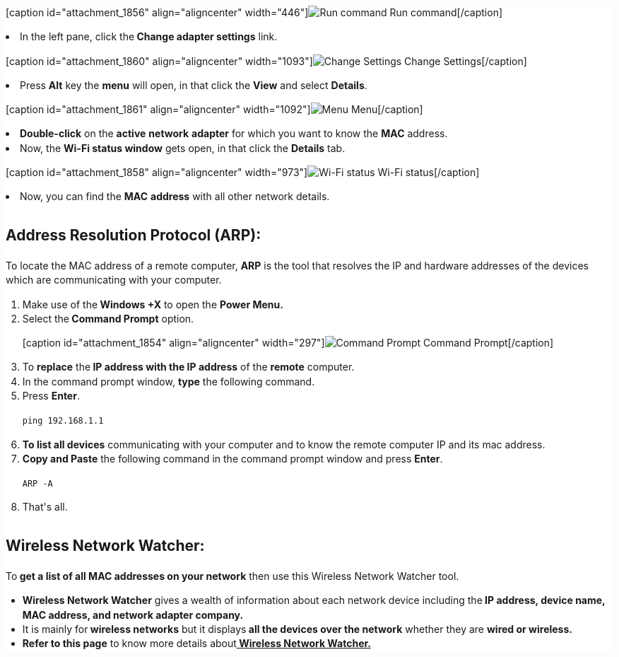 [caption id="attachment_1856" align="aligncenter" width="446"]<img class="size-full wp-image-1856" src="https://windowsdot.com/wp-content/uploads/2020/07/explorer_jGBsUnmPIp.png" alt="Run command " width="446" height="261" /> Run command[/caption]</li>
 	<li>In the left pane, click the<strong> Change adapter settings</strong> link.

[caption id="attachment_1860" align="aligncenter" width="1093"]<img class="size-full wp-image-1860" src="https://windowsdot.com/wp-content/uploads/2020/07/explorer_OccNqaxmJt.png" alt="Change Settings" width="1093" height="498" /> Change Settings[/caption]</li>
 	<li>Press <strong>Alt</strong> key the <strong>menu</strong> will open, in that click the <strong>View</strong> and select <strong>Details</strong>.

[caption id="attachment_1861" align="aligncenter" width="1092"]<img class="size-full wp-image-1861" src="https://windowsdot.com/wp-content/uploads/2020/07/explorer_drqYUbgUdP.png" alt="Menu" width="1092" height="552" /> Menu[/caption]</li>
 	<li><strong>Double-click</strong> on the <strong>active</strong> <strong>network</strong> <strong>adapter</strong> for which you want to know the <strong>MAC</strong> address.</li>
 	<li>Now, the <strong>Wi-Fi status window</strong> gets open, in that click the <strong>Details</strong> tab.

[caption id="attachment_1858" align="aligncenter" width="973"]<img class="size-full wp-image-1858" src="https://windowsdot.com/wp-content/uploads/2020/07/explorer_54UiRGOjRq.png" alt="Wi-Fi status" width="973" height="604" /> Wi-Fi status[/caption]</li>
 	<li>Now, you can find the <strong>MAC</strong> <strong>address</strong> with all other network details.</li>
</ol>
<h2 id="4">Address Resolution Protocol (ARP):</h2>
To locate the MAC address of a remote computer, <strong>ARP</strong> is the tool that resolves the IP and hardware addresses of the devices which are communicating with your computer.
<ol>
 	<li>Make use of the<strong> Windows +X</strong> to open the <strong>Power Menu.</strong></li>
 	<li>Select the<strong> Command Prompt</strong> option.

[caption id="attachment_1854" align="aligncenter" width="297"]<img class="size-full wp-image-1854" src="https://windowsdot.com/wp-content/uploads/2020/07/E5CiHELiJY.png" alt="Command Prompt" width="297" height="529" /> Command Prompt[/caption]</li>
 	<li>To <strong>replace</strong> the<strong> IP address with the IP address</strong> of the <strong>remote</strong> computer.</li>
 	<li>In the command prompt window, <strong>type</strong> the following command.</li>
 	<li>Press <strong>Enter</strong>.
<pre><code>ping 192.168.1.1</code></pre>
</li>
 	<li><strong>To list all devices</strong> communicating with your computer and to know the remote computer IP and its mac address.</li>
 	<li><strong>Copy and Paste</strong> the following command in the command prompt window and press <strong>Enter</strong>.
<pre><code>ARP -A</code></pre>
</li>
 	<li>That's all.</li>
</ol>
<h2 id="5">Wireless Network Watcher:</h2>
To<strong> get a list of all MAC addresses on your network</strong> then use this Wireless Network Watcher tool.
<ul>
 	<li><strong>Wireless Network Watcher</strong> gives a wealth of information about each network device including the<strong> IP address, device name, MAC address, and network adapter company.</strong></li>
 	<li>It is mainly for<strong> wireless networks</strong> but it displays<strong> all the devices over the network</strong> whether they are <strong>wired or wireless.</strong></li>
 	<li><strong>Refer to this page</strong> to know more details about<a href="https://www.nirsoft.net/utils/wireless_network_watcher.html"><strong> Wireless Network Watcher.</strong></a>

